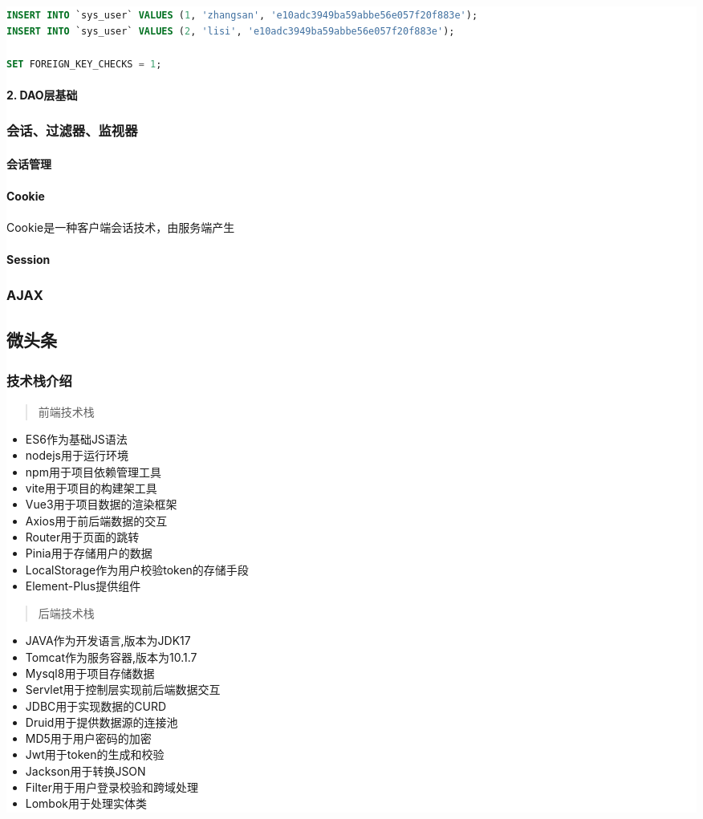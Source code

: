 ```sql
INSERT INTO `sys_user` VALUES (1, 'zhangsan', 'e10adc3949ba59abbe56e057f20f883e');
INSERT INTO `sys_user` VALUES (2, 'lisi', 'e10adc3949ba59abbe56e057f20f883e');

SET FOREIGN_KEY_CHECKS = 1;
```

#### 2. DAO层基础

### 会话、过滤器、监视器

#### 会话管理

#### Cookie

Cookie是一种客户端会话技术，由服务端产生

#### Session

### AJAX

## 微头条

### 技术栈介绍

> 前端技术栈

+ ES6作为基础JS语法
+ nodejs用于运行环境
+ npm用于项目依赖管理工具
+ vite用于项目的构建架工具
+ Vue3用于项目数据的渲染框架
+ Axios用于前后端数据的交互
+ Router用于页面的跳转
+ Pinia用于存储用户的数据
+ LocalStorage作为用户校验token的存储手段
+ Element-Plus提供组件

> 后端技术栈

+ JAVA作为开发语言,版本为JDK17
+ Tomcat作为服务容器,版本为10.1.7
+ Mysql8用于项目存储数据
+ Servlet用于控制层实现前后端数据交互
+ JDBC用于实现数据的CURD
+ Druid用于提供数据源的连接池
+ MD5用于用户密码的加密
+ Jwt用于token的生成和校验
+ Jackson用于转换JSON
+ Filter用于用户登录校验和跨域处理
+ Lombok用于处理实体类

